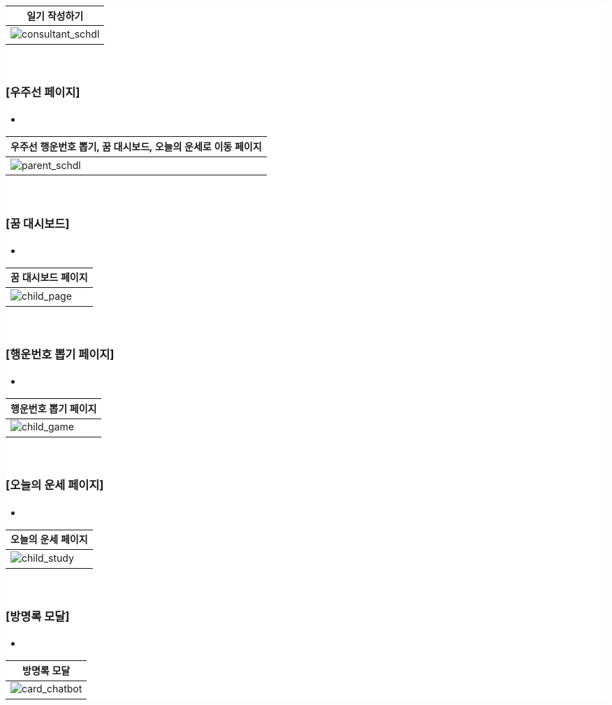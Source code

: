 | 일기 작성하기                                                                                        |
| ---------------------------------------------------------------------------------------------------- |
| ![consultant_schdl](https://github.com/user-attachments/assets/33595f8f-5b29-45a9-ae71-20f249208064) |

<br>

### [우주선 페이지]

-

| 우주선 행운번호 뽑기, 꿈 대시보드, 오늘의 운세로 이동 페이지                                     |
| ------------------------------------------------------------------------------------------------ |
| ![parent_schdl](https://github.com/user-attachments/assets/e2534b8e-818d-44f4-bac8-0502970ebe49) |

<br>

### [꿈 대시보드]

-

| 꿈 대시보드 페이지                                                                             |
| ---------------------------------------------------------------------------------------------- |
| ![child_page](https://github.com/user-attachments/assets/762e05b1-fadc-4a26-a665-d09f0881c6a6) |

<br>

### [행운번호 뽑기 페이지]

-

| 행운번호 뽑기 페이지          |
| ----------------------------- |
| ![child_game](./img/game.gif) |

<br>

### [오늘의 운세 페이지]

-

| 오늘의 운세 페이지              |
| ------------------------------- |
| ![child_study](./img/study.gif) |

<br>

### [방명록 모달]

-

| 방명록 모달                             |
| --------------------------------------- |
| ![card_chatbot](./img/card_chatbot.gif) |
